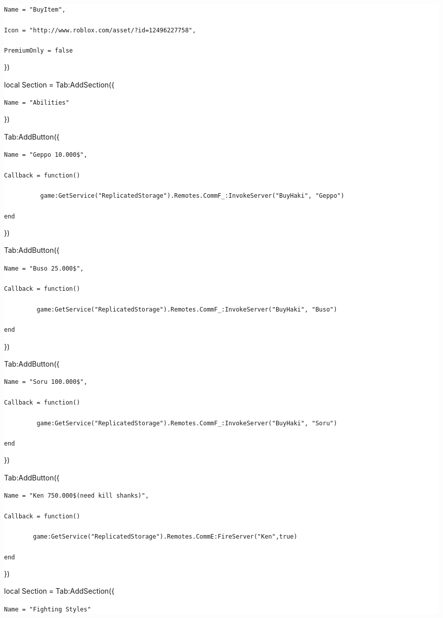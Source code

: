 	Name = "BuyItem",

	Icon = "http://www.roblox.com/asset/?id=12496227758",

	PremiumOnly = false

})

local Section = Tab:AddSection({

	Name = "Abilities"

})

Tab:AddButton({

	Name = "Geppo 10.000$",

	Callback = function()

              game:GetService("ReplicatedStorage").Remotes.CommF_:InvokeServer("BuyHaki", "Geppo")

  	end    

})

Tab:AddButton({

	Name = "Buso 25.000$",

	Callback = function()

      		 game:GetService("ReplicatedStorage").Remotes.CommF_:InvokeServer("BuyHaki", "Buso")

  	end    

})

Tab:AddButton({

	Name = "Soru 100.000$",

	Callback = function()

      		 game:GetService("ReplicatedStorage").Remotes.CommF_:InvokeServer("BuyHaki", "Soru")

  	end

})

Tab:AddButton({

	Name = "Ken 750.000$(need kill shanks)",

	Callback = function()

      		game:GetService("ReplicatedStorage").Remotes.CommE:FireServer("Ken",true)

  	end    

})

local Section = Tab:AddSection({

	Name = "Fighting Styles"
